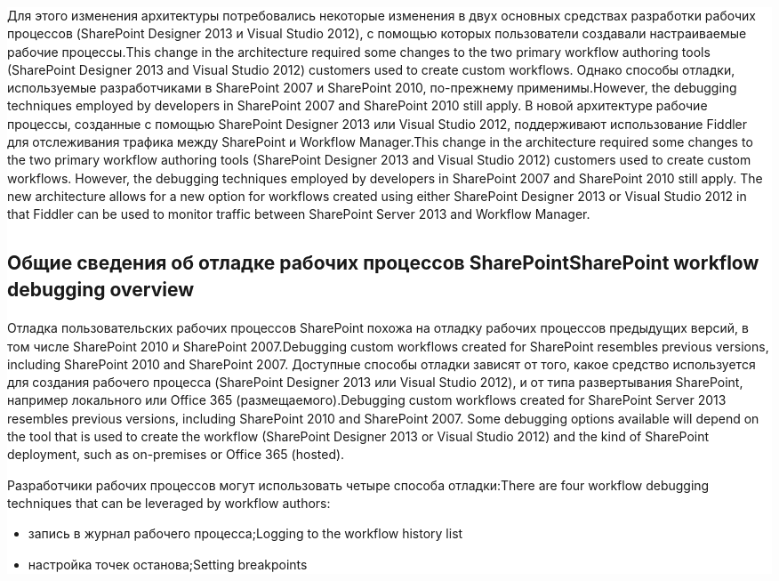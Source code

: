     
    
<span data-ttu-id="345d2-110">Для этого изменения архитектуры потребовались некоторые изменения в двух основных средствах разработки рабочих процессов (SharePoint Designer 2013 и Visual Studio 2012), с помощью которых пользователи создавали настраиваемые рабочие процессы.</span><span class="sxs-lookup"><span data-stu-id="345d2-110">This change in the architecture required some changes to the two primary workflow authoring tools (SharePoint Designer 2013 and Visual Studio 2012) customers used to create custom workflows.</span></span> <span data-ttu-id="345d2-111">Однако способы отладки, используемые разработчиками в SharePoint 2007 и SharePoint 2010, по-прежнему применимы.</span><span class="sxs-lookup"><span data-stu-id="345d2-111">However, the debugging techniques employed by developers in SharePoint 2007 and SharePoint 2010 still apply.</span></span> <span data-ttu-id="345d2-112">В новой архитектуре рабочие процессы, созданные с помощью SharePoint Designer 2013 или Visual Studio 2012, поддерживают использование Fiddler для отслеживания трафика между SharePoint и Workflow Manager.</span><span class="sxs-lookup"><span data-stu-id="345d2-112">This change in the architecture required some changes to the two primary workflow authoring tools (SharePoint Designer 2013 and Visual Studio 2012) customers used to create custom workflows. However, the debugging techniques employed by developers in SharePoint 2007 and SharePoint 2010 still apply. The new architecture allows for a new option for workflows created using either SharePoint Designer 2013 or Visual Studio 2012 in that Fiddler can be used to monitor traffic between SharePoint Server 2013 and Workflow Manager.</span></span>
  
    
    

## <a name="sharepoint-workflow-debugging-overview"></a><span data-ttu-id="345d2-113">Общие сведения об отладке рабочих процессов SharePoint</span><span class="sxs-lookup"><span data-stu-id="345d2-113">SharePoint workflow debugging overview</span></span>

<span data-ttu-id="345d2-114">Отладка пользовательских рабочих процессов SharePoint похожа на отладку рабочих процессов предыдущих версий, в том числе SharePoint 2010 и SharePoint 2007.</span><span class="sxs-lookup"><span data-stu-id="345d2-114">Debugging custom workflows created for SharePoint resembles previous versions, including SharePoint 2010 and SharePoint 2007.</span></span> <span data-ttu-id="345d2-115">Доступные способы отладки зависят от того, какое средство используется для создания рабочего процесса (SharePoint Designer 2013 или Visual Studio 2012), и от типа развертывания SharePoint, например локального или Office 365 (размещаемого).</span><span class="sxs-lookup"><span data-stu-id="345d2-115">Debugging custom workflows created for SharePoint Server 2013 resembles previous versions, including SharePoint 2010 and SharePoint 2007. Some debugging options available will depend on the tool that is used to create the workflow (SharePoint Designer 2013 or Visual Studio 2012) and the kind of SharePoint deployment, such as on-premises or Office 365 (hosted).</span></span>
  
    
    
<span data-ttu-id="345d2-116">Разработчики рабочих процессов могут использовать четыре способа отладки:</span><span class="sxs-lookup"><span data-stu-id="345d2-116">There are four workflow debugging techniques that can be leveraged by workflow authors:</span></span>
  
    
    

- <span data-ttu-id="345d2-117">запись в журнал рабочего процесса;</span><span class="sxs-lookup"><span data-stu-id="345d2-117">Logging to the workflow history list</span></span>
    
  
- <span data-ttu-id="345d2-118">настройка точек останова;</span><span class="sxs-lookup"><span data-stu-id="345d2-118">Setting breakpoints</span></span>
    